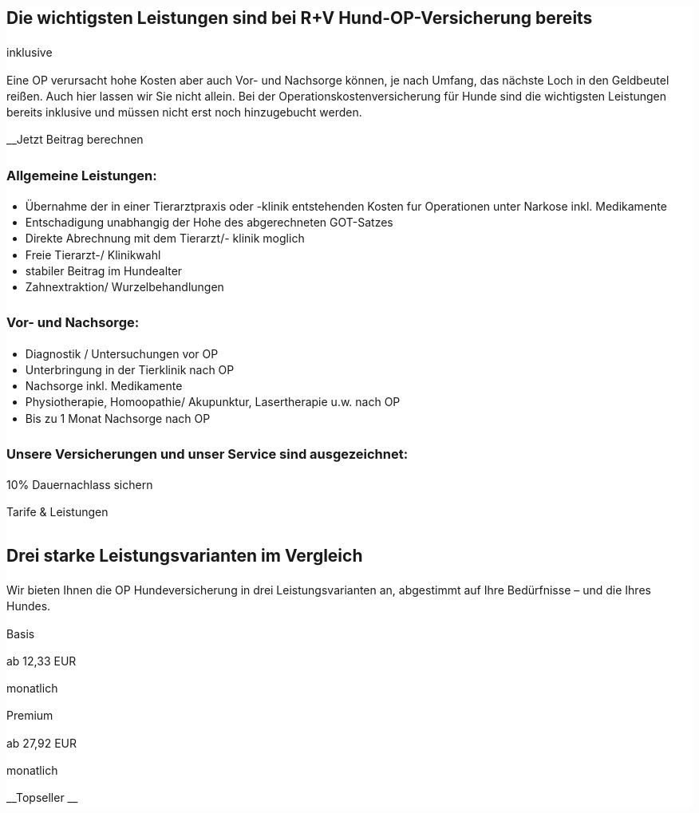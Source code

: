 ##  Die wichtigsten Leistungen sind bei R+V Hund-OP-Versicherung bereits
inklusive

Eine OP verursacht hohe Kosten aber auch Vor- und Nachsorge können, je nach
Umfang, das nächste Loch in den Geldbeutel reißen. Auch hier lassen wir Sie
nicht allein. Bei der Operationskostenversicherung für Hunde sind die
wichtigsten Leistungen bereits inklusive und müssen nicht erst noch
hinzugebucht werden.

__Jetzt Beitrag berechnen

### Allgemeine Leistungen:

  * Übernahme der in einer Tierarztpraxis oder -klinik entstehenden Kosten fur Operationen unter Narkose inkl. Medikamente
  * Entschadigung unabhangig der Hohe des abgerechneten GOT-Satzes
  * Direkte Abrechnung mit dem Tierarzt/- klinik moglich
  * Freie Tierarzt-/ Klinikwahl
  * stabiler Beitrag im Hundealter
  * Zahnextraktion/ Wurzelbehandlungen

### Vor- und Nachsorge:

  * Diagnostik / Untersuchungen vor OP
  * Unterbringung in der Tierklinik nach OP
  * Nachsorge inkl. Medikamente
  * Physiotherapie, Homoopathie/ Akupunktur, Lasertherapie u.w. nach OP
  * Bis zu 1 Monat Nachsorge nach OP

###  Unsere Versicherungen und unser Service sind ausgezeichnet:

10% Dauernachlass sichern

Tarife & Leistungen

##  Drei starke Leistungsvarianten im Vergleich

Wir bieten Ihnen die OP Hundeversicherung in drei Leistungsvarianten an,
abgestimmt auf Ihre Bedürfnisse – und die Ihres Hundes.

Basis

ab 12,33 EUR

monatlich

Premium

ab 27,92 EUR

monatlich

__Topseller __
